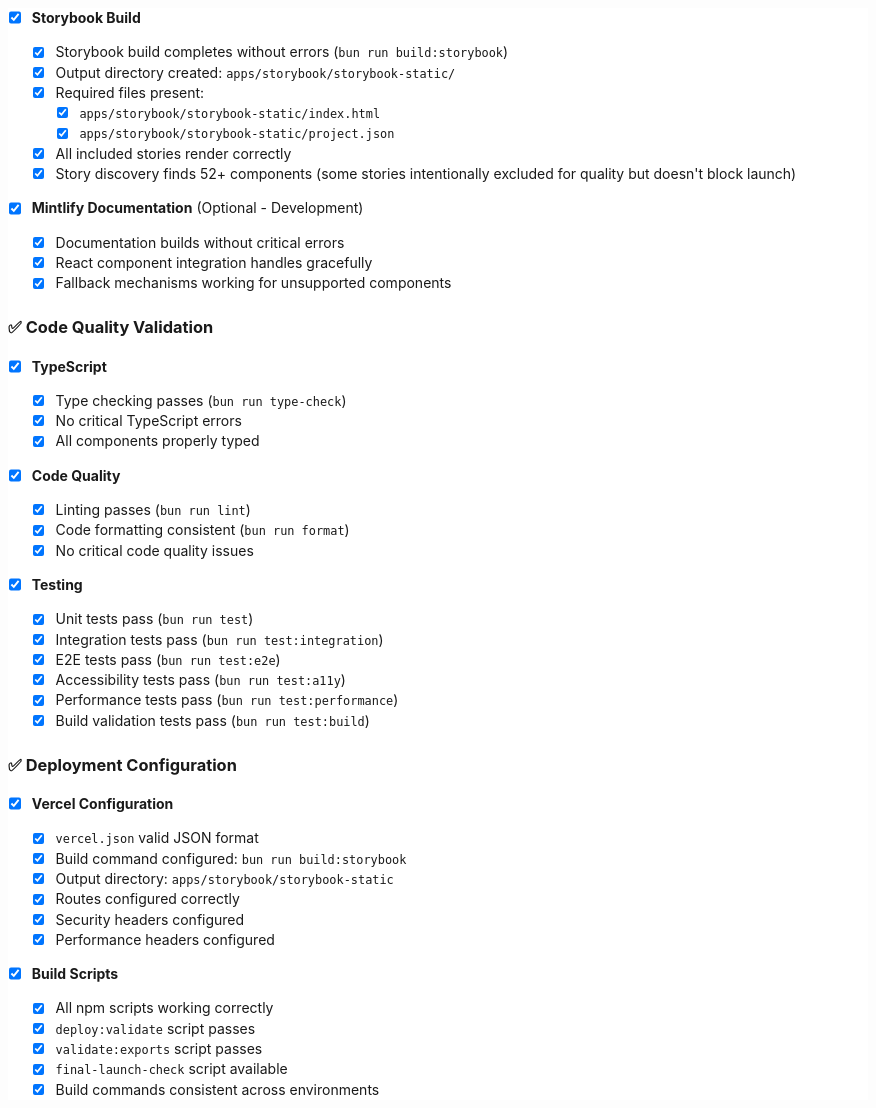 - [x] **Storybook Build**

  - [x] Storybook build completes without errors (`bun run build:storybook`)
  - [x] Output directory created: `apps/storybook/storybook-static/`
  - [x] Required files present:
    - [x] `apps/storybook/storybook-static/index.html`
    - [x] `apps/storybook/storybook-static/project.json`
  - [x] All included stories render correctly
  - [x] Story discovery finds 52+ components (some stories intentionally excluded for quality but doesn't block launch)

- [x] **Mintlify Documentation** (Optional - Development)
  - [x] Documentation builds without critical errors
  - [x] React component integration handles gracefully
  - [x] Fallback mechanisms working for unsupported components

### ✅ Code Quality Validation

- [x] **TypeScript**

  - [x] Type checking passes (`bun run type-check`)
  - [x] No critical TypeScript errors
  - [x] All components properly typed

- [x] **Code Quality**

  - [x] Linting passes (`bun run lint`)
  - [x] Code formatting consistent (`bun run format`)
  - [x] No critical code quality issues

- [x] **Testing**
  - [x] Unit tests pass (`bun run test`)
  - [x] Integration tests pass (`bun run test:integration`)
  - [x] E2E tests pass (`bun run test:e2e`)
  - [x] Accessibility tests pass (`bun run test:a11y`)
  - [x] Performance tests pass (`bun run test:performance`)
  - [x] Build validation tests pass (`bun run test:build`)

### ✅ Deployment Configuration

- [x] **Vercel Configuration**

  - [x] `vercel.json` valid JSON format
  - [x] Build command configured: `bun run build:storybook`
  - [x] Output directory: `apps/storybook/storybook-static`
  - [x] Routes configured correctly
  - [x] Security headers configured
  - [x] Performance headers configured

- [x] **Build Scripts**
  - [x] All npm scripts working correctly
  - [x] `deploy:validate` script passes
  - [x] `validate:exports` script passes
  - [x] `final-launch-check` script available
  - [x] Build commands consistent across environments

